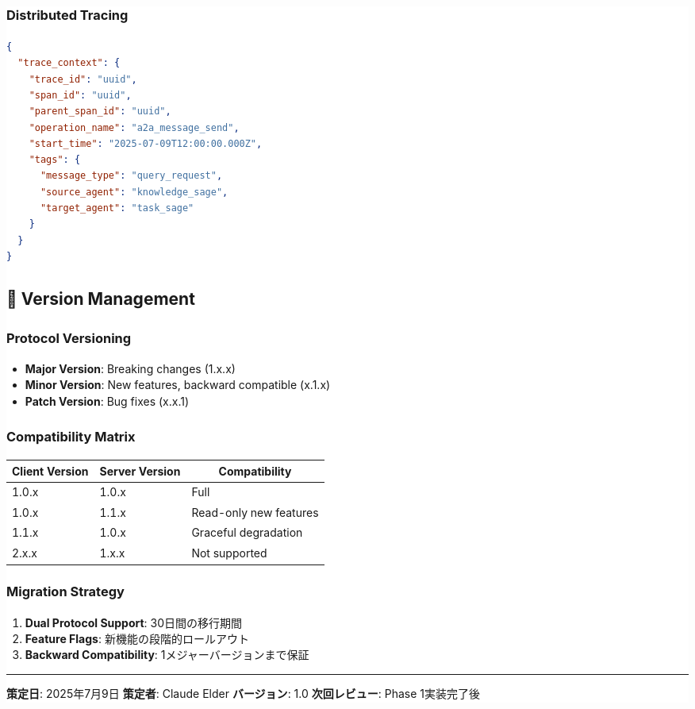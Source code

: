 ### Distributed Tracing

```json
{
  "trace_context": {
    "trace_id": "uuid",
    "span_id": "uuid",
    "parent_span_id": "uuid",
    "operation_name": "a2a_message_send",
    "start_time": "2025-07-09T12:00:00.000Z",
    "tags": {
      "message_type": "query_request",
      "source_agent": "knowledge_sage",
      "target_agent": "task_sage"
    }
  }
}
```

## 🔄 Version Management

### Protocol Versioning

- **Major Version**: Breaking changes (1.x.x)
- **Minor Version**: New features, backward compatible (x.1.x)
- **Patch Version**: Bug fixes (x.x.1)

### Compatibility Matrix

| Client Version | Server Version | Compatibility |
|---|---|---|
| 1.0.x | 1.0.x | Full |
| 1.0.x | 1.1.x | Read-only new features |
| 1.1.x | 1.0.x | Graceful degradation |
| 2.x.x | 1.x.x | Not supported |

### Migration Strategy

1. **Dual Protocol Support**: 30日間の移行期間
2. **Feature Flags**: 新機能の段階的ロールアウト
3. **Backward Compatibility**: 1メジャーバージョンまで保証

---

**策定日**: 2025年7月9日
**策定者**: Claude Elder
**バージョン**: 1.0
**次回レビュー**: Phase 1実装完了後
